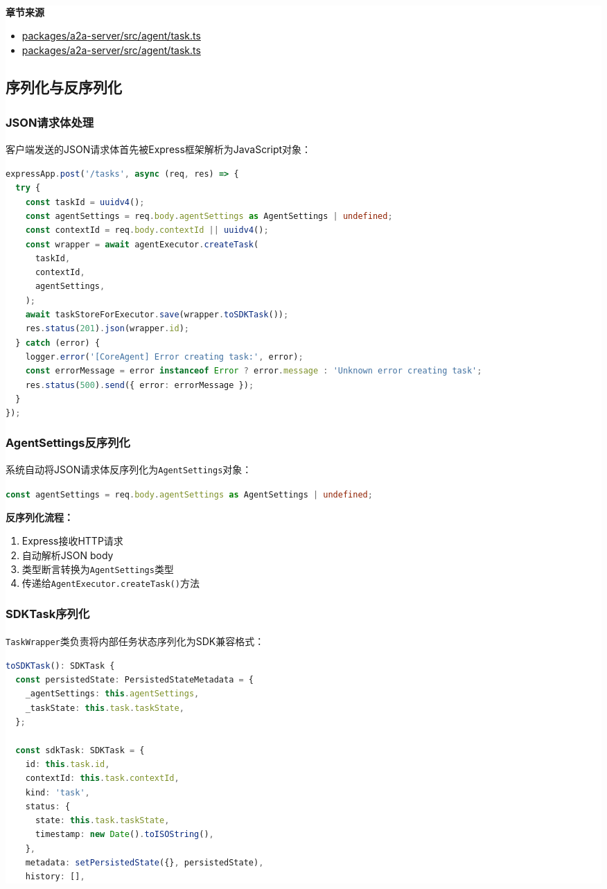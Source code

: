 **章节来源**
- [packages/a2a-server/src/agent/task.ts](file://packages/a2a-server/src/agent/task.ts#L200-L250)
- [packages/a2a-server/src/agent/task.ts](file://packages/a2a-server/src/agent/task.ts#L300-L400)

## 序列化与反序列化

### JSON请求体处理

客户端发送的JSON请求体首先被Express框架解析为JavaScript对象：

```typescript
expressApp.post('/tasks', async (req, res) => {
  try {
    const taskId = uuidv4();
    const agentSettings = req.body.agentSettings as AgentSettings | undefined;
    const contextId = req.body.contextId || uuidv4();
    const wrapper = await agentExecutor.createTask(
      taskId,
      contextId,
      agentSettings,
    );
    await taskStoreForExecutor.save(wrapper.toSDKTask());
    res.status(201).json(wrapper.id);
  } catch (error) {
    logger.error('[CoreAgent] Error creating task:', error);
    const errorMessage = error instanceof Error ? error.message : 'Unknown error creating task';
    res.status(500).send({ error: errorMessage });
  }
});
```

### AgentSettings反序列化

系统自动将JSON请求体反序列化为`AgentSettings`对象：

```typescript
const agentSettings = req.body.agentSettings as AgentSettings | undefined;
```

**反序列化流程：**
1. Express接收HTTP请求
2. 自动解析JSON body
3. 类型断言转换为`AgentSettings`类型
4. 传递给`AgentExecutor.createTask()`方法

### SDKTask序列化

`TaskWrapper`类负责将内部任务状态序列化为SDK兼容格式：

```typescript
toSDKTask(): SDKTask {
  const persistedState: PersistedStateMetadata = {
    _agentSettings: this.agentSettings,
    _taskState: this.task.taskState,
  };

  const sdkTask: SDKTask = {
    id: this.task.id,
    contextId: this.task.contextId,
    kind: 'task',
    status: {
      state: this.task.taskState,
      timestamp: new Date().toISOString(),
    },
    metadata: setPersistedState({}, persistedState),
    history: [],
```
